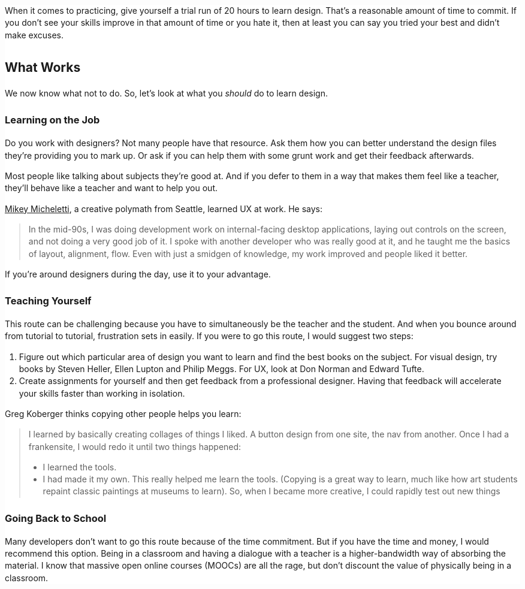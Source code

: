 When it comes to practicing, give yourself a trial run of 20 hours to learn design. That’s a reasonable amount of time to commit. If you don’t see your skills improve in that amount of time or you hate it, then at least you can say you tried your best and didn’t make excuses.

## What Works

We now know what not to do. So, let’s look at what you <em>should</em> do to learn design.

### Learning on the Job

Do you work with designers? Not many people have that resource. Ask them how you can better understand the design files they’re providing you to mark up. Or ask if you can help them with some grunt work and get their feedback afterwards.

Most people like talking about subjects they’re good at. And if you defer to them in a way that makes them feel like a teacher, they’ll behave like a teacher and want to help you out.

<a href="https://deepgraysea.com">Mikey Micheletti</a>, a creative polymath from Seattle, learned UX at work. He says:
<blockquote>In the mid-90s, I was doing development work on internal-facing desktop applications, laying out controls on the screen, and not doing a very good job of it. I spoke with another developer who was really good at it, and he taught me the basics of layout, alignment, flow. Even with just a smidgen of knowledge, my work improved and people liked it better.</blockquote>

If you’re around designers during the day, use it to your advantage.

### Teaching Yourself

This route can be challenging because you have to simultaneously be the teacher and the student. And when you bounce around from tutorial to tutorial, frustration sets in easily. If you were to go this route, I would suggest two steps:

1.  Figure out which particular area of design you want to learn and find the best books on the subject. For visual design, try books by Steven Heller, Ellen Lupton and Philip Meggs. For UX, look at Don Norman and Edward Tufte.
2.  Create assignments for yourself and then get feedback from a professional designer. Having that feedback will accelerate your skills faster than working in isolation.

Greg Koberger thinks copying other people helps you learn:
<blockquote>I learned by basically creating collages of things I liked. A button design from one site, the nav from another. Once I had a frankensite, I would redo it until two things happened:
<ul>
 	<li>I learned the tools.</li>
 	<li>I had made it my own. This really helped me learn the tools. (Copying is a great way to learn, much like how art students repaint classic paintings at museums to learn). So, when I became more creative, I could rapidly test out new things</li>
</ul>
</blockquote>

### Going Back to School

Many developers don’t want to go this route because of the time commitment. But if you have the time and money, I would recommend this option. Being in a classroom and having a dialogue with a teacher is a higher-bandwidth way of absorbing the material. I know that massive open online courses (MOOCs) are all the rage, but don’t discount the value of physically being in a classroom.
